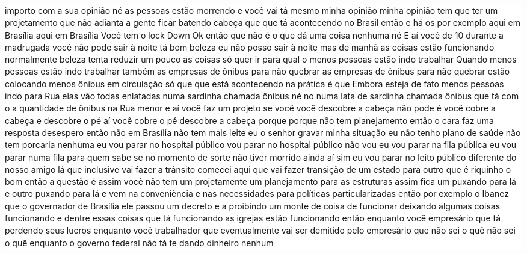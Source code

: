 importo com a sua opinião né as pessoas
estão morrendo e você vai tá mesmo minha
opinião minha opinião tem que ter um
projetamento que não adianta a gente
ficar batendo cabeça que que tá
acontecendo no Brasil então
e há os por exemplo aqui em Brasília
aqui em Brasília Você tem o lock Down Ok
então que não é o que dá uma coisa
nenhuma né E aí você de 10 durante a
madrugada você não pode sair à noite tá
bom beleza eu não posso sair à noite mas
de manhã as coisas estão funcionando
normalmente beleza tenta reduzir um
pouco as coisas só quer ir para qual o
menos pessoas estão indo trabalhar
Quando menos pessoas estão indo
trabalhar também as empresas de ônibus
para não quebrar as empresas de ônibus
para não quebrar estão colocando menos
ônibus em circulação só que que está
acontecendo na prática é que Embora
esteja de fato menos pessoas indo para
Rua elas vão todas enlatadas numa
sardinha chamada ônibus né no numa lata
de sardinha chamada ônibus que tá com o
a quantidade de ônibus na Rua menor e aí
você faz um projeto
se você você descobre a cabeça não pode
é você cobre a cabeça e descobre o pé aí
você cobre o pé descobre a cabeça porque
porque não tem planejamento então o cara
faz uma resposta desespero então não em
Brasília não tem mais leite eu o senhor
gravar minha situação eu não tenho plano
de saúde não tem porcaria nenhuma eu vou
parar no hospital público vou parar no
hospital público não vou eu vou parar na
fila pública eu vou parar numa fila para
quem sabe se no momento de sorte não
tiver morrido ainda aí sim eu vou parar
no leito público diferente do nosso
amigo lá que inclusive vai fazer a
trânsito comecei aqui que vai fazer
transição de um estado para outro que é
riquinho o
bom então a questão é assim você não tem
um projetamente um planejamento para as
estruturas assim fica um puxando para lá
e outro puxando para lá e vem na
conveniência e nas necessidades para
políticas particularizadas então por
exemplo o Ibanez que o governador de
Brasília ele passou um decreto
e a proibindo um monte de coisa de
funcionar deixando algumas coisas
funcionando e dentre essas coisas que tá
funcionando as igrejas estão funcionando
então enquanto você empresário que tá
perdendo seus lucros enquanto você
trabalhador que eventualmente vai ser
demitido pelo empresário que não sei o
quê não sei o quê enquanto o governo
federal não tá te dando dinheiro nenhum